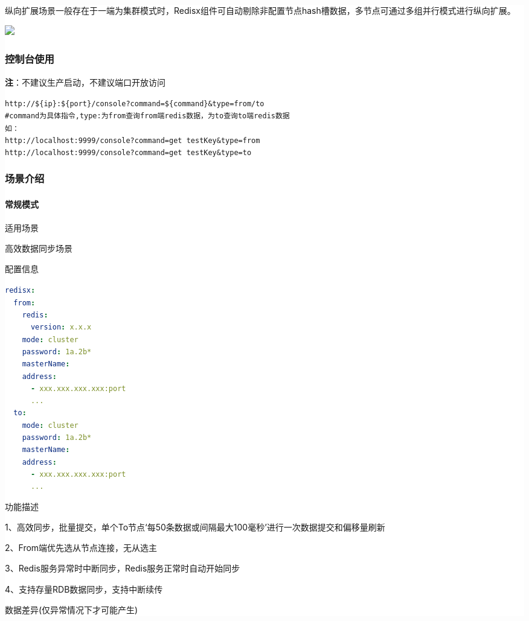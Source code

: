 纵向扩展场景一般存在于一端为集群模式时，Redisx组件可自动剔除非配置节点hash槽数据，多节点可通过多组并行模式进行纵向扩展。

![](images/highuse.png)

### 控制台使用

**注**：不建议生产启动，不建议端口开放访问

```
http://${ip}:${port}/console?command=${command}&type=from/to   
#command为具体指令,type:为from查询from端redis数据，为to查询to端redis数据
如：
http://localhost:9999/console?command=get testKey&type=from
http://localhost:9999/console?command=get testKey&type=to
```

### 场景介绍

#### 常规模式

适用场景

高效数据同步场景

配置信息

```yaml
redisx:
  from:
    redis:
      version: x.x.x
    mode: cluster
    password: 1a.2b*
    masterName:
    address:
      - xxx.xxx.xxx.xxx:port
      ...
  to:
    mode: cluster
    password: 1a.2b*
    masterName:
    address:
      - xxx.xxx.xxx.xxx:port
      ...
```

功能描述

1、高效同步，批量提交，单个To节点‘每50条数据或间隔最大100毫秒’进行一次数据提交和偏移量刷新

2、From端优先选从节点连接，无从选主

3、Redis服务异常时中断同步，Redis服务正常时自动开始同步

4、支持存量RDB数据同步，支持中断续传

数据差异(仅异常情况下才可能产生)
